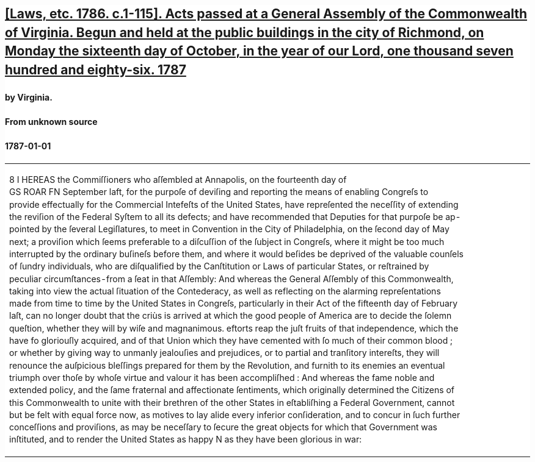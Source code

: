 
## [[Laws, etc. 1786. c.1-115]. Acts passed at a General Assembly of the Commonwealth of Virginia. Begun and held at the public buildings in the city of Richmond, on Monday the sixteenth day of October, in the year of our Lord, one thousand seven hundred and eighty-six.  1787](https://archive.org/details/bim_eighteenth-century_laws-etc-1786-c1-11_virginia_1787/page/n10/mode/1up?view=theater)

#### by Virginia.

#### From unknown source

#### 1787-01-01

<table style="width: 100%;"><tr><td style="width: 50%">

  
8 I HEREAS the Commiſſioners who aſſembled at Annapolis, on the fourteenth day of  
GS ROAR FN September laft, for the purpoſe of deviſing and reporting the means of enabling Congreſs to  
provide effectually for the Commercial Intefeſts of the United States, have repreſented the neceſſity of extending  
the reviſion of the Federal Syſtem to all its defects; and have recommended that Deputies for that purpoſe be ap-  
pointed by the ſeveral Legiſlatures, to meet in Convention in the City of Philadelphia, on the ſecond day of May  
next; a proviſion which ſeems preferable to a diſcuſſion of the ſubject in Congreſs, where it might be too much  
interrupted by the ordinary buſineſs before them, and where it would beſides be deprived of the valuable counſels  
of ſundry individuals, who are diſqualified by the Canſtitution or Laws of particular States, or reſtrained by  
peculiar circumſtances-from a ſeat in that Aſſembly: And whereas the General Aſſembly of this Commonwealth,  
taking into view the actual ſituation of the Contederacy, as well as reflecting on the alarming repreſentations  
made from time to time by the United States in Congreſs, particularly in their Act of the fifteenth day of February  
laſt, can no longer doubt that the criùs is arrived at which the good people of America are to decide the ſolemn  
queſtion, whether they will by wiſe and magnanimous. eftorts reap the juſt fruits of that independence, which the  
have fo gloriouſly acquired, and of that Union which they have cemented with ſo much of their common blood ;  
or whether by giving way to unmanly jealouſies and prejudices, or to partial and tranſitory intereſts, they will  
renounce the auſpicious bleſſings prepared for them by the Revolution, and furnith to its enemies an eventual  
triumph over thoſe by whoſe virtue and valour it has been accompliſhed : And whereas the fame noble and  
extended policy, and the ſame fraternal and affectionate ſentiments, which originally determined the Citizens of  
this Commonwealth to unite with their brethren of the other States in eſtabliſhing a Federal Government, cannot  
but be felt with equal force now, as motives to lay alide every inferior conſideration, and to concur in ſuch further  
conceſſions and proviſions, as may be neceſſary to ſecure the great objects for which that Government was  
inſtituted, and to render the United States as happy N as they have been glorious in war:  
  